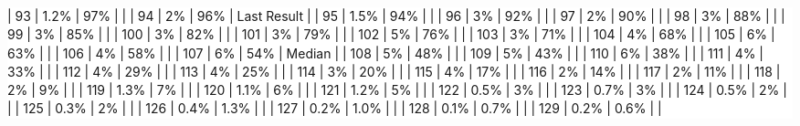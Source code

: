 | 93 | 1.2% | 97% |  |
| 94 | 2% | 96% | Last Result |
| 95 | 1.5% | 94% |  |
| 96 | 3% | 92% |  |
| 97 | 2% | 90% |  |
| 98 | 3% | 88% |  |
| 99 | 3% | 85% |  |
| 100 | 3% | 82% |  |
| 101 | 3% | 79% |  |
| 102 | 5% | 76% |  |
| 103 | 3% | 71% |  |
| 104 | 4% | 68% |  |
| 105 | 6% | 63% |  |
| 106 | 4% | 58% |  |
| 107 | 6% | 54% | Median |
| 108 | 5% | 48% |  |
| 109 | 5% | 43% |  |
| 110 | 6% | 38% |  |
| 111 | 4% | 33% |  |
| 112 | 4% | 29% |  |
| 113 | 4% | 25% |  |
| 114 | 3% | 20% |  |
| 115 | 4% | 17% |  |
| 116 | 2% | 14% |  |
| 117 | 2% | 11% |  |
| 118 | 2% | 9% |  |
| 119 | 1.3% | 7% |  |
| 120 | 1.1% | 6% |  |
| 121 | 1.2% | 5% |  |
| 122 | 0.5% | 3% |  |
| 123 | 0.7% | 3% |  |
| 124 | 0.5% | 2% |  |
| 125 | 0.3% | 2% |  |
| 126 | 0.4% | 1.3% |  |
| 127 | 0.2% | 1.0% |  |
| 128 | 0.1% | 0.7% |  |
| 129 | 0.2% | 0.6% |  |